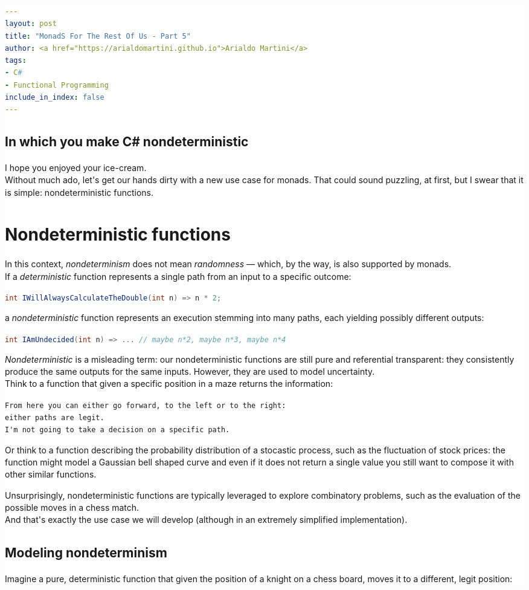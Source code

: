 ```yaml
---
layout: post
title: "MonadS For The Rest Of Us - Part 5"
author: <a href="https://arialdomartini.github.io">Arialdo Martini</a>
tags:
- C#
- Functional Programming
include_in_index: false
---
```

## In which you make C# nondeterministic

I hope you enjoyed your ice-cream.  
Without much ado, let's get our hands dirty  with a new use case for monads. That could sound puzzling, at first, but I swear that it is simple: nondeterministic functions.

# Nondeterministic functions
In this context, *nondeterminism* does not mean *randomness* &mdash; which, by the way, is also supported by monads.  
If a *deterministic* function represents a single path from an input to a specific outcome:

```csharp
int IWillAlwaysCalculateTheDouble(int n) => n * 2;
```

a *nondeterministic* function represents an execution stemming into many paths, each yielding possibly different outputs: 

```csharp
int IAmUndecided(int n) => ... // maybe n*2, maybe n*3, maybe n*4
```

*Nondeterministic* is a misleading term: our nondeterministic functions are still pure and referential transparent: they consistently produce the same outputs for the same inputs. However, they are used to model uncertainty.  
Think to a function that given a specific position in a maze returns the information:

```
From here you can either go forward, to the left or to the right: 
either paths are legit.
I'm not going to take a decision on a specific path.
```

Or think to a function describing the probability distribution of a stocastic process, such as the fluctuation of stock prices: the function might model a Gaussian bell shaped curve and even if it does not return a single value you still want to compose it with other similar functions.

Unsurprisingly, nondeterministic functions are typically leveraged to explore combinatory problems, such as the evaluation of the possible moves in a chess match.  
And that's exactly the use case we will develop (although in an extremely simplified implementation).

## Modeling nondeterminism
Imagine a pure, deterministic function that given the position of a knight on a chess board, moves it to a different, legit position:
